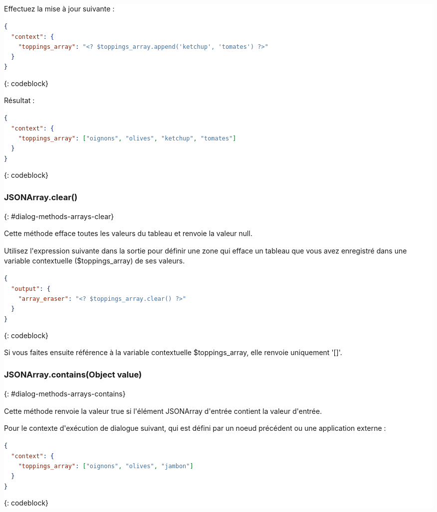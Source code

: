 Effectuez la mise à jour suivante :

```json
{
  "context": {
    "toppings_array": "<? $toppings_array.append('ketchup', 'tomates') ?>"
  }
}
```
{: codeblock}

Résultat :

```json
{
  "context": {
    "toppings_array": ["oignons", "olives", "ketchup", "tomates"]
  }
}
```
{: codeblock}

### JSONArray.clear()
{: #dialog-methods-arrays-clear}

Cette méthode efface toutes les valeurs du tableau et renvoie la valeur null.

Utilisez l'expression suivante dans la sortie pour définir une zone qui efface un tableau que vous avez enregistré dans une variable contextuelle ($toppings_array) de ses valeurs.

```json
{
  "output": {
    "array_eraser": "<? $toppings_array.clear() ?>"
  }
}
```
{: codeblock}

Si vous faites ensuite référence à la variable contextuelle $toppings_array, elle renvoie uniquement '[]'.

### JSONArray.contains(Object value)
{: #dialog-methods-arrays-contains}

Cette méthode renvoie la valeur true si l'élément JSONArray d'entrée contient la valeur d'entrée.

Pour le contexte d'exécution de dialogue suivant, qui est défini par un noeud précédent ou une application externe :

```json
{
  "context": {
    "toppings_array": ["oignons", "olives", "jambon"]
  }
}
```
{: codeblock}
